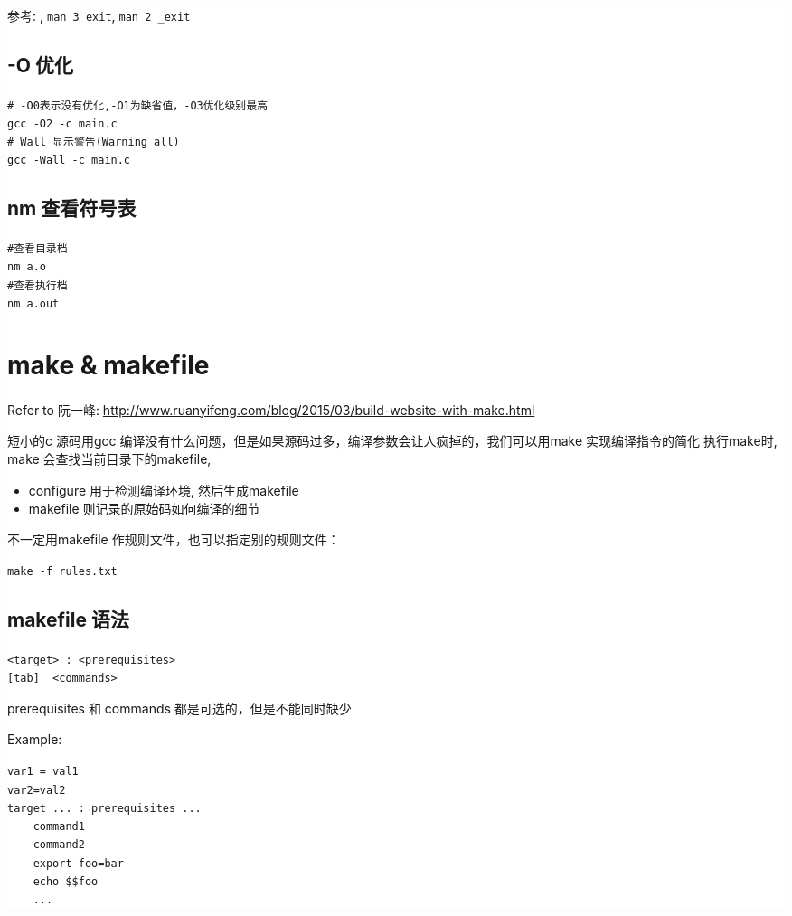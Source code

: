 参考:
[](http://akaedu.github.io/book/ch19s02.html#asmc.main) ,
`man 3 exit`, `man 2 _exit`

## -O 优化

	# -O0表示没有优化,-O1为缺省值，-O3优化级别最高
	gcc -O2 -c main.c
	# Wall 显示警告(Warning all)
	gcc -Wall -c main.c


## nm 查看符号表
	#查看目录档
	nm a.o
	#查看执行档
	nm a.out

# make & makefile
Refer to 阮一峰:
http://www.ruanyifeng.com/blog/2015/03/build-website-with-make.html

短小的c 源码用gcc 编译没有什么问题，但是如果源码过多，编译参数会让人疯掉的，我们可以用make 实现编译指令的简化
执行make时, make 会查找当前目录下的makefile,

- configure 用于检测编译环境, 然后生成makefile
- makefile 则记录的原始码如何编译的细节

不一定用makefile 作规则文件，也可以指定别的规则文件：

	make -f rules.txt

## makefile 语法

	<target> : <prerequisites>
	[tab]  <commands>

prerequisites 和 commands 都是可选的，但是不能同时缺少

Example:

	var1 = val1
	var2=val2
	target ... : prerequisites ...
		command1
		command2
		export foo=bar
		echo $$foo
		...


[linux c linker]: http://akaedu.github.io/book/ch20s05.html
